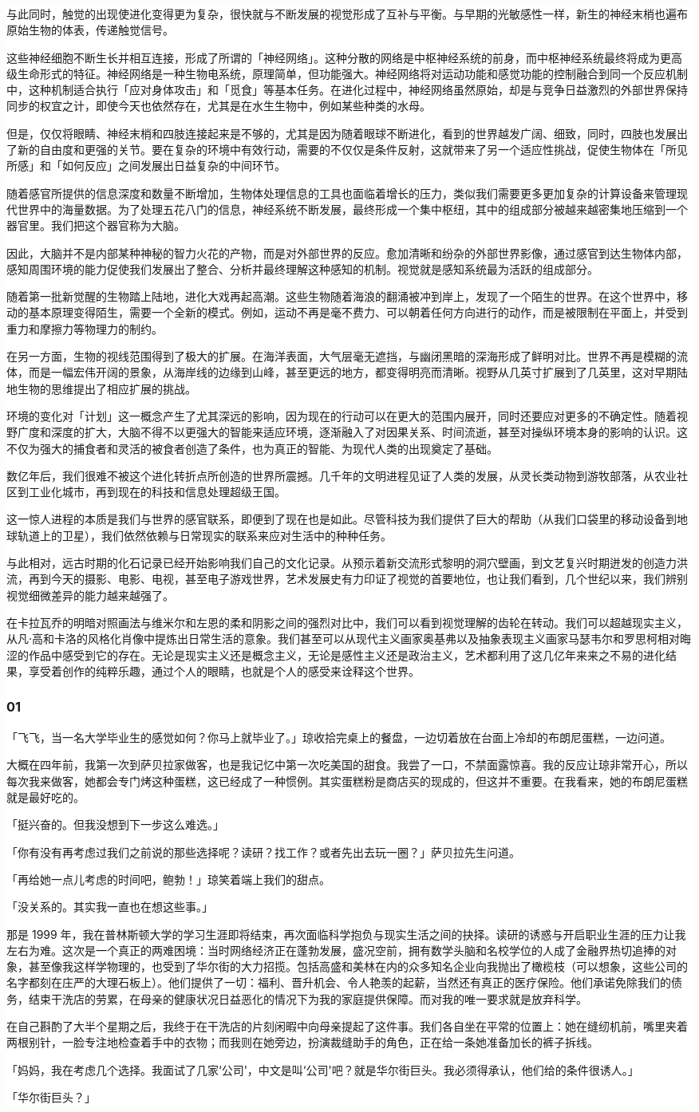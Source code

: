 与此同时，触觉的出现使进化变得更为复杂，很快就与不断发展的视觉形成了互补与平衡。与早期的光敏感性一样，新生的神经末梢也遍布原始生物的体表，传递触觉信号。

这些神经细胞不断生长并相互连接，形成了所谓的「神经网络」。这种分散的网络是中枢神经系统的前身，而中枢神经系统最终将成为更高级生命形式的特征。神经网络是一种生物电系统，原理简单，但功能强大。神经网络将对运动功能和感觉功能的控制融合到同一个反应机制中，这种机制适合执行「应对身体攻击」和「觅食」等基本任务。在进化过程中，神经网络虽然原始，却是与竞争日益激烈的外部世界保持同步的权宜之计，即使今天也依然存在，尤其是在水生生物中，例如某些种类的水母。

但是，仅仅将眼睛、神经末梢和四肢连接起来是不够的，尤其是因为随着眼球不断进化，看到的世界越发广阔、细致，同时，四肢也发展出了新的自由度和更强的关节。要在复杂的环境中有效行动，需要的不仅仅是条件反射，这就带来了另一个适应性挑战，促使生物体在「所见所感」和「如何反应」之间发展出日益复杂的中间环节。

随着感官所提供的信息深度和数量不断增加，生物体处理信息的工具也面临着增长的压力，类似我们需要更多更加复杂的计算设备来管理现代世界中的海量数据。为了处理五花八门的信息，神经系统不断发展，最终形成一个集中枢纽，其中的组成部分被越来越密集地压缩到一个器官里。我们把这个器官称为大脑。

因此，大脑并不是内部某种神秘的智力火花的产物，而是对外部世界的反应。愈加清晰和纷杂的外部世界影像，通过感官到达生物体内部，感知周围环境的能力促使我们发展出了整合、分析并最终理解这种感知的机制。视觉就是感知系统最为活跃的组成部分。

随着第一批新觉醒的生物踏上陆地，进化大戏再起高潮。这些生物随着海浪的翻涌被冲到岸上，发现了一个陌生的世界。在这个世界中，移动的基本原理变得陌生，需要一个全新的模式。例如，运动不再是毫不费力、可以朝着任何方向进行的动作，而是被限制在平面上，并受到重力和摩擦力等物理力的制约。

在另一方面，生物的视线范围得到了极大的扩展。在海洋表面，大气层毫无遮挡，与幽闭黑暗的深海形成了鲜明对比。世界不再是模糊的流体，而是一幅宏伟开阔的景象，从海岸线的边缘到山峰，甚至更远的地方，都变得明亮而清晰。视野从几英寸扩展到了几英里，这对早期陆地生物的思维提出了相应扩展的挑战。

环境的变化对「计划」这一概念产生了尤其深远的影响，因为现在的行动可以在更大的范围内展开，同时还要应对更多的不确定性。随着视野广度和深度的扩大，大脑不得不以更强大的智能来适应环境，逐渐融入了对因果关系、时间流逝，甚至对操纵环境本身的影响的认识。这不仅为强大的捕食者和灵活的被食者创造了条件，也为真正的智能、为现代人类的出现奠定了基础。

数亿年后，我们很难不被这个进化转折点所创造的世界所震撼。几千年的文明进程见证了人类的发展，从灵长类动物到游牧部落，从农业社区到工业化城市，再到现在的科技和信息处理超级王国。

这一惊人进程的本质是我们与世界的感官联系，即便到了现在也是如此。尽管科技为我们提供了巨大的帮助（从我们口袋里的移动设备到地球轨道上的卫星），我们依然依赖与日常现实的联系来应对生活中的种种任务。

与此相对，远古时期的化石记录已经开始影响我们自己的文化记录。从预示着新交流形式黎明的洞穴壁画，到文艺复兴时期迸发的创造力洪流，再到今天的摄影、电影、电视，甚至电子游戏世界，艺术发展史有力印证了视觉的首要地位，也让我们看到，几个世纪以来，我们辨别视觉细微差异的能力越来越强了。

在卡拉瓦乔的明暗对照画法与维米尔和左恩的柔和阴影之间的强烈对比中，我们可以看到视觉理解的齿轮在转动。我们可以超越现实主义，从凡·高和卡洛的风格化肖像中提炼出日常生活的意象。我们甚至可以从现代主义画家奥基弗以及抽象表现主义画家马瑟韦尔和罗思柯相对晦涩的作品中感受到它的存在。无论是现实主义还是概念主义，无论是感性主义还是政治主义，艺术都利用了这几亿年来来之不易的进化结果，享受着创作的纯粹乐趣，通过个人的眼睛，也就是个人的感受来诠释这个世界。

### 01

「飞飞，当一名大学毕业生的感觉如何？你马上就毕业了。」琼收拾完桌上的餐盘，一边切着放在台面上冷却的布朗尼蛋糕，一边问道。

大概在四年前，我第一次到萨贝拉家做客，也是我记忆中第一次吃美国的甜食。我尝了一口，不禁面露惊喜。我的反应让琼非常开心，所以每次我来做客，她都会专门烤这种蛋糕，这已经成了一种惯例。其实蛋糕粉是商店买的现成的，但这并不重要。在我看来，她的布朗尼蛋糕就是最好吃的。

「挺兴奋的。但我没想到下一步这么难选。」

「你有没有再考虑过我们之前说的那些选择呢？读研？找工作？或者先出去玩一圈？」萨贝拉先生问道。

「再给她一点儿考虑的时间吧，鲍勃！」琼笑着端上我们的甜点。

「没关系的。其实我一直也在想这些事。」

那是 1999 年，我在普林斯顿大学的学习生涯即将结束，再次面临科学抱负与现实生活之间的抉择。读研的诱惑与开启职业生涯的压力让我左右为难。这次是一个真正的两难困境：当时网络经济正在蓬勃发展，盛况空前，拥有数学头脑和名校学位的人成了金融界热切追捧的对象，甚至像我这样学物理的，也受到了华尔街的大力招揽。包括高盛和美林在内的众多知名企业向我抛出了橄榄枝（可以想象，这些公司的名字都刻在庄严的大理石板上）。他们提供了一切：福利、晋升机会、令人艳羡的起薪，当然还有真正的医疗保险。他们承诺免除我们的债务，结束干洗店的劳累，在母亲的健康状况日益恶化的情况下为我的家庭提供保障。而对我的唯一要求就是放弃科学。

在自己斟酌了大半个星期之后，我终于在干洗店的片刻闲暇中向母亲提起了这件事。我们各自坐在平常的位置上：她在缝纫机前，嘴里夹着两根别针，一脸专注地检查着手中的衣物；而我则在她旁边，扮演裁缝助手的角色，正在给一条她准备加长的裤子拆线。

「妈妈，我在考虑几个选择。我面试了几家‘公司'，中文是叫‘公司'吧？就是华尔街巨头。我必须得承认，他们给的条件很诱人。」

「华尔街巨头？」
